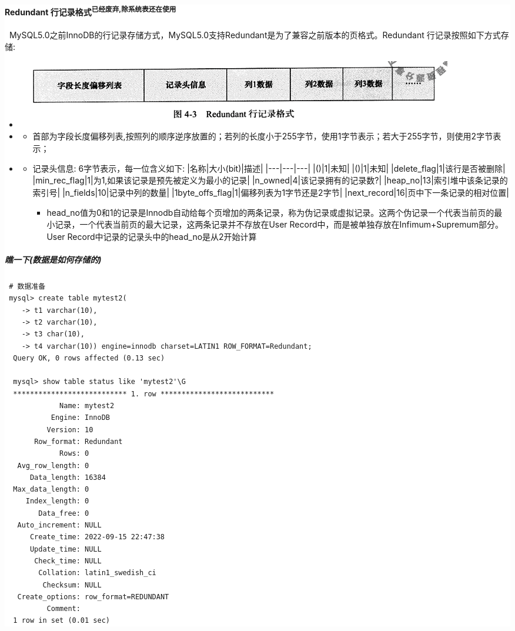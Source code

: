 
#### Redundant 行记录格式<sup>已经废弃,除系统表还在使用</sup>
&nbsp;&nbsp;MySQL5.0之前InnoDB的行记录存储方式，MySQL5.0支持Redundant是为了兼容之前版本的页格式。Redundant 行记录按照如下方式存储:
- <img src="./pics/redundant-2022-09-15 22-20-50.png"/>
- + 首部为字段长度偏移列表,按照列的顺序逆序放置的；若列的长度小于255字节，使用1字节表示；若大于255字节，则使用2字节表示；
- + 记录头信息: 6字节表示，每一位含义如下:
    |名称|大小(bit)|描述|
    |---|---|---|
    |()|1|未知|
    |()|1|未知|
    |delete_flag|1|该行是否被删除|
    |min_rec_flag|1|为1,如果该记录是预先被定义为最小的记录|
    |n_owned|4|该记录拥有的记录数?|
    |heap_no|13|索引堆中该条记录的索引号|
    |n_fields|10|记录中列的数量|
    |1byte_offs_flag|1|偏移列表为1字节还是2字节|
    |next_record|16|页中下一条记录的相对位置|

    - head_no值为0和1的记录是Innodb自动给每个页增加的两条记录，称为伪记录或虚拟记录。这两个伪记录一个代表当前页的最小记录，一个代表当前页的最大记录，这两条记录并不存放在User Record中，而是被单独存放在Infimum+Supremum部分。User Record中记录的记录头中的head_no是从2开始计算

##### 瞧一下(数据是如何存储的)
```txt
 # 数据准备
 mysql> create table mytest2(
    -> t1 varchar(10),
    -> t2 varchar(10),
    -> t3 char(10),
    -> t4 varchar(10)) engine=innodb charset=LATIN1 ROW_FORMAT=Redundant;
  Query OK, 0 rows affected (0.13 sec)
  
  mysql> show table status like 'mytest2'\G
  *************************** 1. row ***************************
             Name: mytest2
           Engine: InnoDB
          Version: 10
       Row_format: Redundant
             Rows: 0
   Avg_row_length: 0
      Data_length: 16384
  Max_data_length: 0
     Index_length: 0
        Data_free: 0
   Auto_increment: NULL
      Create_time: 2022-09-15 22:47:38
      Update_time: NULL
       Check_time: NULL
        Collation: latin1_swedish_ci
         Checksum: NULL
   Create_options: row_format=REDUNDANT
          Comment: 
  1 row in set (0.01 sec)
```